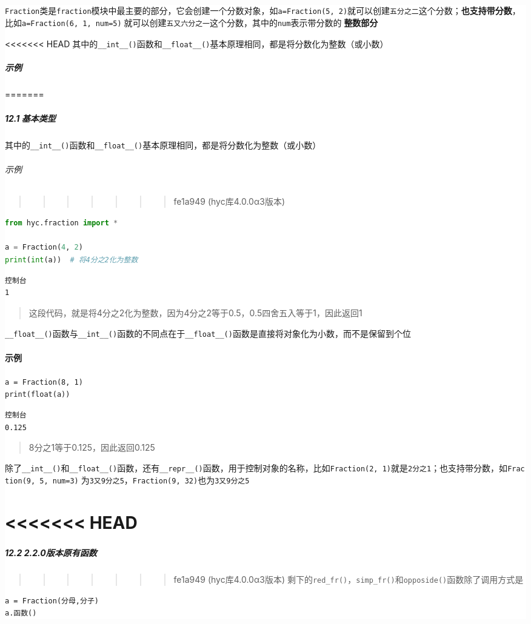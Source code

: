 `Fraction`类是`fraction`模块中最主要的部分，它会创建一个分数对象，如`a=Fraction(5, 2)`就可以创建`五分之二`这个分数；__也支持带分数__，比如`a=Fraction(6, 1, num=5)`
就可以创建`五又六分之一`这个分数，其中的`num`表示带分数的 __整数部分__

<<<<<<< HEAD
其中的`__int__()`函数和`__float__()`基本原理相同，都是将分数化为整数（或小数）

##### 示例
=======
##### 12.1 基本类型
其中的`__int__()`函数和`__float__()`基本原理相同，都是将分数化为整数（或小数）

###### 示例
>>>>>>> fe1a949 (hyc库4.0.0α3版本)

```python
from hyc.fraction import *

a = Fraction(4, 2)
print(int(a))  # 将4分之2化为整数
```

```
控制台
1
```

> 这段代码，就是将4分之2化为整数，因为4分之2等于0.5，0.5四舍五入等于1，因此返回1

`__float__()`函数与`__int__()`函数的不同点在于`__float__()`函数是直接将对象化为小数，而不是保留到个位

#### 示例

```
a = Fraction(8, 1)
print(float(a))
```

```
控制台
0.125
```

> 8分之1等于0.125，因此返回0.125

除了`__int__()`和`__float__()`函数，还有`__repr__()`函数，用于控制对象的名称，比如`Fraction(2, 1)`就是`2分之1`；也支持带分数，如`Fraction(9, 5, num=3)`
为`3又9分之5`，`Fraction(9, 32)`也为`3又9分之5`

<<<<<<< HEAD
=======
##### 12.2 2.2.0版本原有函数 
>>>>>>> fe1a949 (hyc库4.0.0α3版本)
剩下的`red_fr()`，`simp_fr()`和`opposide()`函数除了调用方式是

```
a = Fraction(分母,分子)
a.函数()
```
